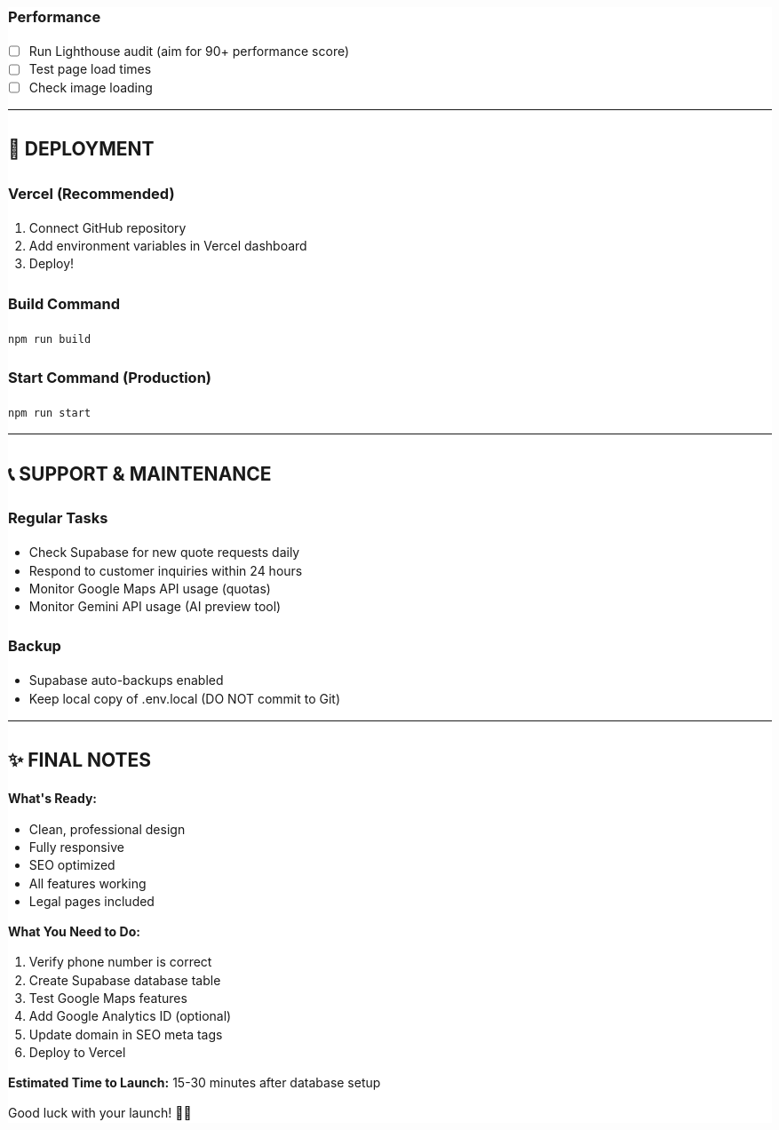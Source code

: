 ### Performance
- [ ] Run Lighthouse audit (aim for 90+ performance score)
- [ ] Test page load times
- [ ] Check image loading

---

## 🚢 DEPLOYMENT

### Vercel (Recommended)
1. Connect GitHub repository
2. Add environment variables in Vercel dashboard
3. Deploy!

### Build Command
```bash
npm run build
```

### Start Command (Production)
```bash
npm run start
```

---

## 📞 SUPPORT & MAINTENANCE

### Regular Tasks
- Check Supabase for new quote requests daily
- Respond to customer inquiries within 24 hours
- Monitor Google Maps API usage (quotas)
- Monitor Gemini API usage (AI preview tool)

### Backup
- Supabase auto-backups enabled
- Keep local copy of .env.local (DO NOT commit to Git)

---

## ✨ FINAL NOTES

**What's Ready:**
- Clean, professional design
- Fully responsive
- SEO optimized
- All features working
- Legal pages included

**What You Need to Do:**
1. Verify phone number is correct
2. Create Supabase database table
3. Test Google Maps features
4. Add Google Analytics ID (optional)
5. Update domain in SEO meta tags
6. Deploy to Vercel

**Estimated Time to Launch:** 15-30 minutes after database setup

Good luck with your launch! 🎄✨